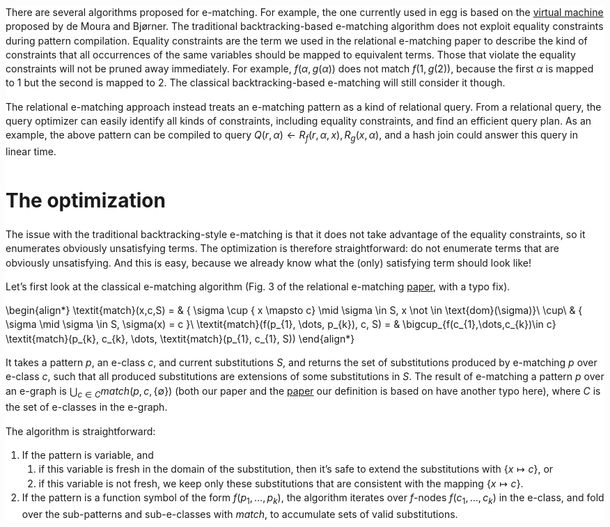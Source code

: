 There are several algorithms proposed for e-matching. For example, the one currently used in egg is based on the [virtual machine](http://citeseerx.ist.psu.edu/viewdoc/summary?doi=10.1.1.146.1616) proposed by de Moura and Bjørner. The traditional backtracking-based e-matching algorithm does not exploit equality constraints during pattern compilation. Equality constraints are the term we used in the relational e-matching paper to describe the kind of constraints that all occurrences of the same variables should be mapped to equivalent terms. Those that violate the equality constraints will not be pruned away immediately. For example,  $f(\alpha, g(\alpha))$ does not match $f(1,g(2))$, because the first $\alpha$ is mapped to 1 but the second is mapped to 2. The classical backtracking-based e-matching will still consider it though.

The relational e-matching approach instead treats an e-matching pattern as a kind of relational query. From a relational query, the query optimizer can easily identify all kinds of constraints, including equality constraints, and find an efficient query plan. As an example, the above pattern can be compiled to query $Q(r, \alpha)\gets R_f(r, \alpha,x),R_g(x,\alpha)$, and a hash join could answer this query in linear time.

# The optimization

The issue with the traditional backtracking-style e-matching is that it does not take advantage of the equality constraints, so it enumerates obviously unsatisfying terms. The optimization is therefore straightforward: do not enumerate terms that are obviously unsatisfying. And this is easy, because we already know what the (only) satisfying term should look like!

Let’s first look at the classical e-matching algorithm (Fig. 3 of the relational e-matching [paper](https://dl.acm.org/doi/10.1145/3498696), with a typo fix).

\begin{align*}
    \textit{match}(x,c,S) = 
                   & \{ \sigma \cup \{ x \mapsto c\} \mid \sigma \in S, x \not \in \text{dom}(\sigma)\}\ \cup\\
                   & \{ \sigma \mid \sigma \in S, \sigma(x) = c \}\\
    \textit{match}(f(p_{1}, \dots, p_{k}), c, S) = 
                   & \bigcup_{f(c_{1},\dots,c_{k})\in c}
                     \textit{match}(p_{k}, c_{k}, \dots, \textit{match}(p_{1}, c_{1}, S))
\end{align*}

It takes a pattern $p$, an e-class $c$, and current substitutions $S$, and returns the set of substitutions produced by e-matching $p$ over e-class $c$, such that all produced substitutions are extensions of some substitutions in $S$. The result of e-matching a pattern $p$ over an e-graph is $\bigcup_{c\in C} \textit{match}(p, c, \{\emptyset\})$ (both our paper and the [paper](http://citeseerx.ist.psu.edu/viewdoc/summary?doi=10.1.1.146.1616) our definition is based on have another typo here), where $C$ is the set of e-classes in the e-graph.

The algorithm is straightforward:

1. If the pattern is variable, and
    1. if this variable is fresh in the domain of the substitution, then it’s safe to extend the substitutions with $\{x\mapsto c\}$, or
    2. if this variable is not fresh, we keep only these substitutions that are consistent with the mapping $\{x\mapsto c\}$.
2. If the pattern is a function symbol of the form $f(p_1,\ldots,p_k)$, the algorithm iterates over $f$-nodes $f(c_1,\ldots, c_k)$ in the e-class, and fold over the sub-patterns and sub-e-classes with $\textit{match}$, to accumulate sets of valid substitutions.
